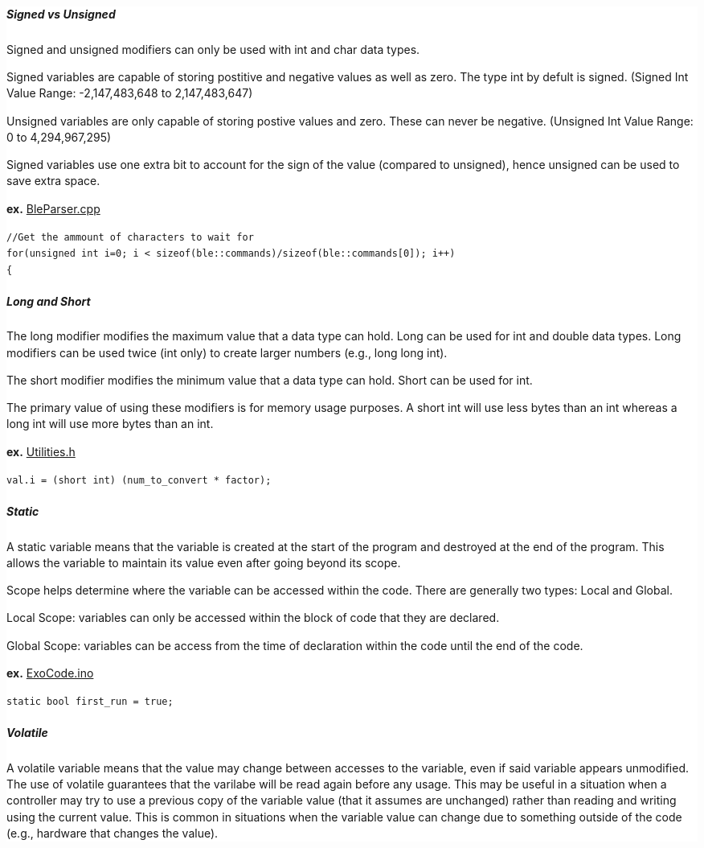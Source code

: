 ##### Signed vs Unsigned
Signed and unsigned modifiers can only be used with int and char data types.

Signed variables are capable of storing postitive and negative values as well as zero. The type int by defult is signed. (Signed Int Value Range: -2,147,483,648 to 2,147,483,647)

Unsigned variables are only capable of storing postive values and zero. These can never be negative. (Unsigned Int Value Range: 0 to 4,294,967,295)

Signed variables use one extra bit to account for the sign of the value (compared to unsigned), hence unsigned can be used to save extra space. 

**ex.** [BleParser.cpp](/ExoCode/src/BleParser.cpp)
```
//Get the ammount of characters to wait for
for(unsigned int i=0; i < sizeof(ble::commands)/sizeof(ble::commands[0]); i++)
{
```

##### Long and Short
The long modifier modifies the maximum value that a data type can hold. Long can be used for int and double data types. Long modifiers can be used twice (int only) to create larger numbers (e.g., long long int). 

The short modifier modifies the minimum value that a data type can hold. Short can be used for int.

The primary value of using these modifiers is for memory usage purposes. A short int will use less bytes than an int whereas a long int will use more bytes than an int. 

**ex.** [Utilities.h](/ExoCode/src/Utilities.h)
```
val.i = (short int) (num_to_convert * factor);
```

##### Static
A static variable means that the variable is created at the start of the program and destroyed at the end of the program. This allows the variable to maintain its value even after going beyond its scope.

Scope helps determine where the variable can be accessed within the code. There are generally two types: Local and Global. 

Local Scope: variables can only be accessed within the block of code that they are declared. 

Global Scope: variables can be access from the time of declaration within the code until the end of the code. 

**ex.** [ExoCode.ino](/ExoCode/ExoCode.ino)
```
static bool first_run = true;
```

##### Volatile
A volatile variable means that the value may change between accesses to the variable, even if said variable appears unmodified. The use of volatile guarantees that the varilabe will be read again before any usage. 
This may be useful in a situation when a controller may try to use a previous copy of the variable value (that it assumes are unchanged) rather than reading and writing using the current value. 
This is common in situations when the variable value can change due to something outside of the code (e.g., hardware that changes the value).
